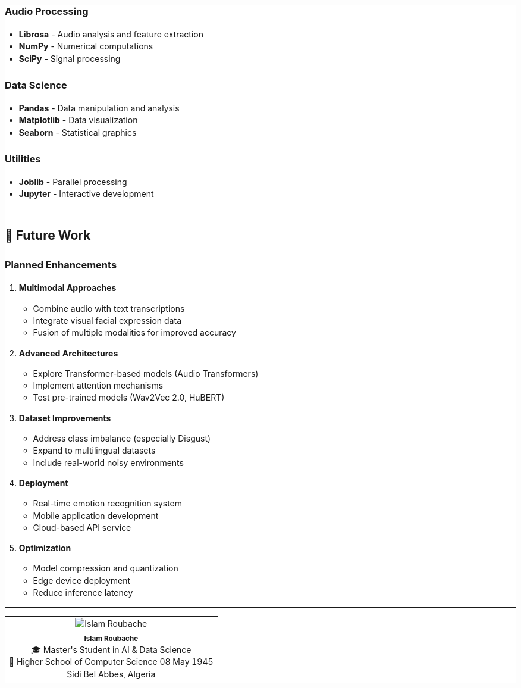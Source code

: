 ### Audio Processing

- **Librosa** - Audio analysis and feature extraction
- **NumPy** - Numerical computations
- **SciPy** - Signal processing

### Data Science

- **Pandas** - Data manipulation and analysis
- **Matplotlib** - Data visualization
- **Seaborn** - Statistical graphics

### Utilities

- **Joblib** - Parallel processing
- **Jupyter** - Interactive development

---

## 🔮 Future Work

### Planned Enhancements

1. **Multimodal Approaches**
   - Combine audio with text transcriptions
   - Integrate visual facial expression data
   - Fusion of multiple modalities for improved accuracy

2. **Advanced Architectures**
   - Explore Transformer-based models (Audio Transformers)
   - Implement attention mechanisms
   - Test pre-trained models (Wav2Vec 2.0, HuBERT)

3. **Dataset Improvements**
   - Address class imbalance (especially Disgust)
   - Expand to multilingual datasets
   - Include real-world noisy environments

4. **Deployment**
   - Real-time emotion recognition system
   - Mobile application development
   - Cloud-based API service

5. **Optimization**
   - Model compression and quantization
   - Edge device deployment
   - Reduce inference latency

---
<div align="center">

<table>
<tr>
<td align="center">
<img src="https://github.com/Islamroubache.png" width="100px;" alt="Islam Roubache"/><br>
<sub><b>Islam Roubache</b></sub><br>
🎓 Master's Student in AI & Data Science<br>
📍 Higher School of Computer Science 08 May 1945<br>
Sidi Bel Abbes, Algeria
</td>
</tr>
</table>
